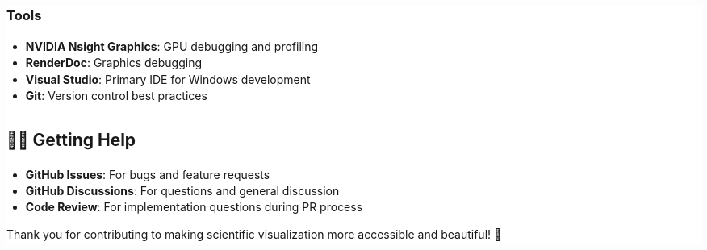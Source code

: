 ### Tools
- **NVIDIA Nsight Graphics**: GPU debugging and profiling
- **RenderDoc**: Graphics debugging
- **Visual Studio**: Primary IDE for Windows development
- **Git**: Version control best practices

## 🙋‍♂️ Getting Help

- **GitHub Issues**: For bugs and feature requests
- **GitHub Discussions**: For questions and general discussion  
- **Code Review**: For implementation questions during PR process

Thank you for contributing to making scientific visualization more accessible and beautiful! 🚀